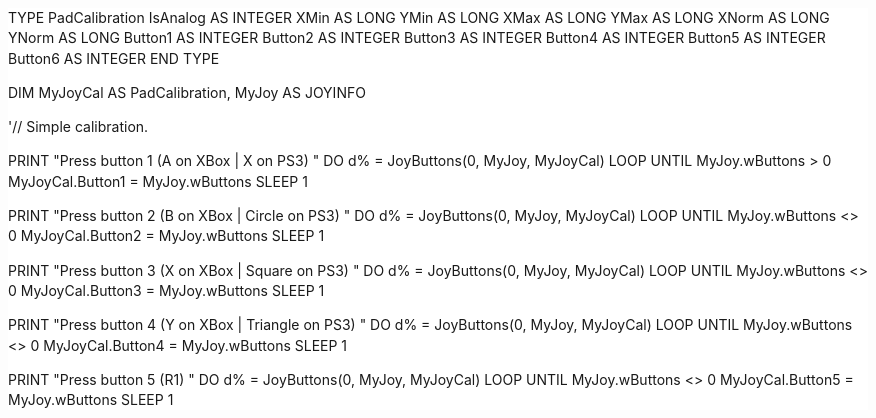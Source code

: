 TYPE PadCalibration
IsAnalog AS INTEGER
XMin AS LONG
YMin AS LONG
XMax AS LONG
YMax AS LONG
XNorm AS LONG
YNorm AS LONG
Button1 AS INTEGER
Button2 AS INTEGER
Button3 AS INTEGER
Button4 AS INTEGER
Button5 AS INTEGER
Button6 AS INTEGER
END TYPE

DIM MyJoyCal AS PadCalibration, MyJoy AS JOYINFO


'// Simple calibration.

PRINT "Press button 1 (A on XBox | X on PS3) "
DO
d% = JoyButtons(0, MyJoy, MyJoyCal)
LOOP UNTIL MyJoy.wButtons > 0
MyJoyCal.Button1 = MyJoy.wButtons
SLEEP 1

PRINT "Press button 2 (B on XBox | Circle on PS3) "
DO
d% = JoyButtons(0, MyJoy, MyJoyCal)
LOOP UNTIL MyJoy.wButtons <> 0
MyJoyCal.Button2 = MyJoy.wButtons
SLEEP 1

PRINT "Press button 3 (X on XBox | Square on PS3) "
DO
d% = JoyButtons(0, MyJoy, MyJoyCal)
LOOP UNTIL MyJoy.wButtons <> 0
MyJoyCal.Button3 = MyJoy.wButtons
SLEEP 1

PRINT "Press button 4 (Y on XBox | Triangle on PS3) "
DO
d% = JoyButtons(0, MyJoy, MyJoyCal)
LOOP UNTIL MyJoy.wButtons <> 0
MyJoyCal.Button4 = MyJoy.wButtons
SLEEP 1

PRINT "Press button 5 (R1) "
DO
d% = JoyButtons(0, MyJoy, MyJoyCal)
LOOP UNTIL MyJoy.wButtons <> 0
MyJoyCal.Button5 = MyJoy.wButtons
SLEEP 1

